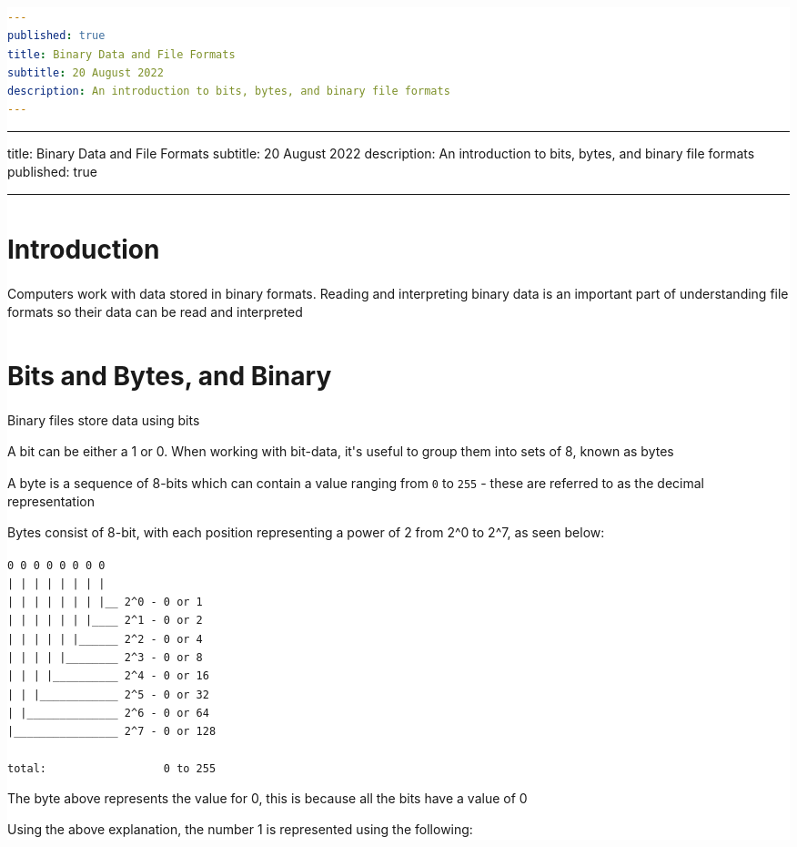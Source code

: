 ```yaml
---
published: true
title: Binary Data and File Formats
subtitle: 20 August 2022
description: An introduction to bits, bytes, and binary file formats
---
```


---

title: Binary Data and File Formats
subtitle: 20 August 2022
description: An introduction to bits, bytes, and binary file formats
published: true

---

# Introduction

Computers work with data stored in binary formats. Reading and interpreting binary data is an important part of understanding file formats so their data can be read and interpreted

# Bits and Bytes, and Binary

Binary files store data using bits

A bit can be either a 1 or 0. When working with bit-data, it's useful to group them into sets of 8, known as bytes

A byte is a sequence of 8-bits which can contain a value ranging from `0` to `255` - these are referred to as the decimal representation

Bytes consist of 8-bit, with each position representing a power of 2 from 2^0 to 2^7, as seen below:

```
0 0 0 0 0 0 0 0
| | | | | | | |
| | | | | | | |__ 2^0 - 0 or 1
| | | | | | |____ 2^1 - 0 or 2
| | | | | |______ 2^2 - 0 or 4
| | | | |________ 2^3 - 0 or 8
| | | |__________ 2^4 - 0 or 16
| | |____________ 2^5 - 0 or 32
| |______________ 2^6 - 0 or 64
|________________ 2^7 - 0 or 128

total:                  0 to 255
```

The byte above represents the value for 0, this is because all the bits have a value of 0

Using the above explanation, the number 1 is represented using the following:
